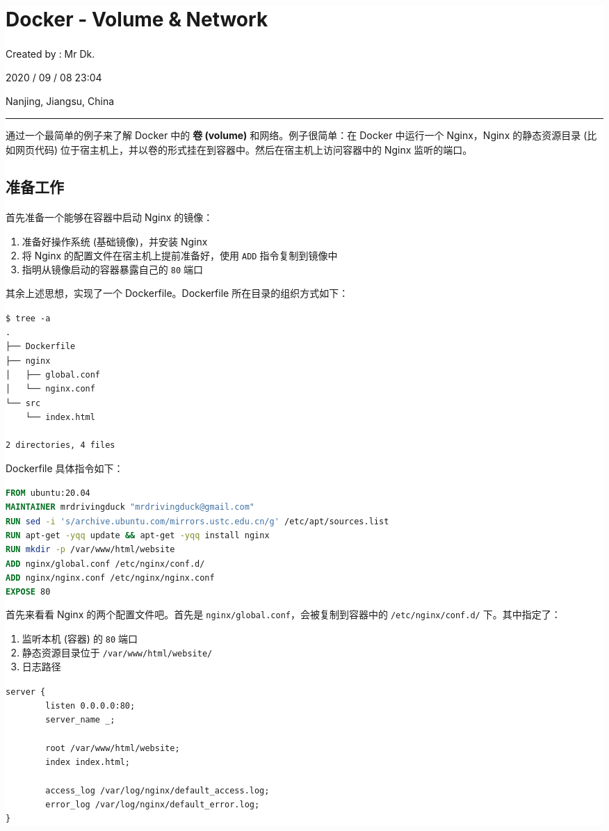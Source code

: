 # Docker - Volume & Network

Created by : Mr Dk.

2020 / 09 / 08 23:04

Nanjing, Jiangsu, China

---

通过一个最简单的例子来了解 Docker 中的 **卷 (volume)** 和网络。例子很简单：在 Docker 中运行一个 Nginx，Nginx 的静态资源目录 (比如网页代码) 位于宿主机上，并以卷的形式挂在到容器中。然后在宿主机上访问容器中的 Nginx 监听的端口。

## 准备工作

首先准备一个能够在容器中启动 Nginx 的镜像：

1. 准备好操作系统 (基础镜像)，并安装 Nginx
2. 将 Nginx 的配置文件在宿主机上提前准备好，使用 `ADD` 指令复制到镜像中
3. 指明从镜像启动的容器暴露自己的 `80` 端口

其余上述思想，实现了一个 Dockerfile。Dockerfile 所在目录的组织方式如下：

```console
$ tree -a
.
├── Dockerfile
├── nginx
│   ├── global.conf
│   └── nginx.conf
└── src
    └── index.html

2 directories, 4 files
```

Dockerfile 具体指令如下：

```dockerfile
FROM ubuntu:20.04
MAINTAINER mrdrivingduck "mrdrivingduck@gmail.com"
RUN sed -i 's/archive.ubuntu.com/mirrors.ustc.edu.cn/g' /etc/apt/sources.list
RUN apt-get -yqq update && apt-get -yqq install nginx
RUN mkdir -p /var/www/html/website
ADD nginx/global.conf /etc/nginx/conf.d/
ADD nginx/nginx.conf /etc/nginx/nginx.conf
EXPOSE 80
```

首先来看看 Nginx 的两个配置文件吧。首先是 `nginx/global.conf`，会被复制到容器中的 `/etc/nginx/conf.d/` 下。其中指定了：

1. 监听本机 (容器) 的 `80` 端口
2. 静态资源目录位于 `/var/www/html/website/`
3. 日志路径

```nginx
server {
        listen 0.0.0.0:80;
        server_name _;

        root /var/www/html/website;
        index index.html;

        access_log /var/log/nginx/default_access.log;
        error_log /var/log/nginx/default_error.log;
}
```
